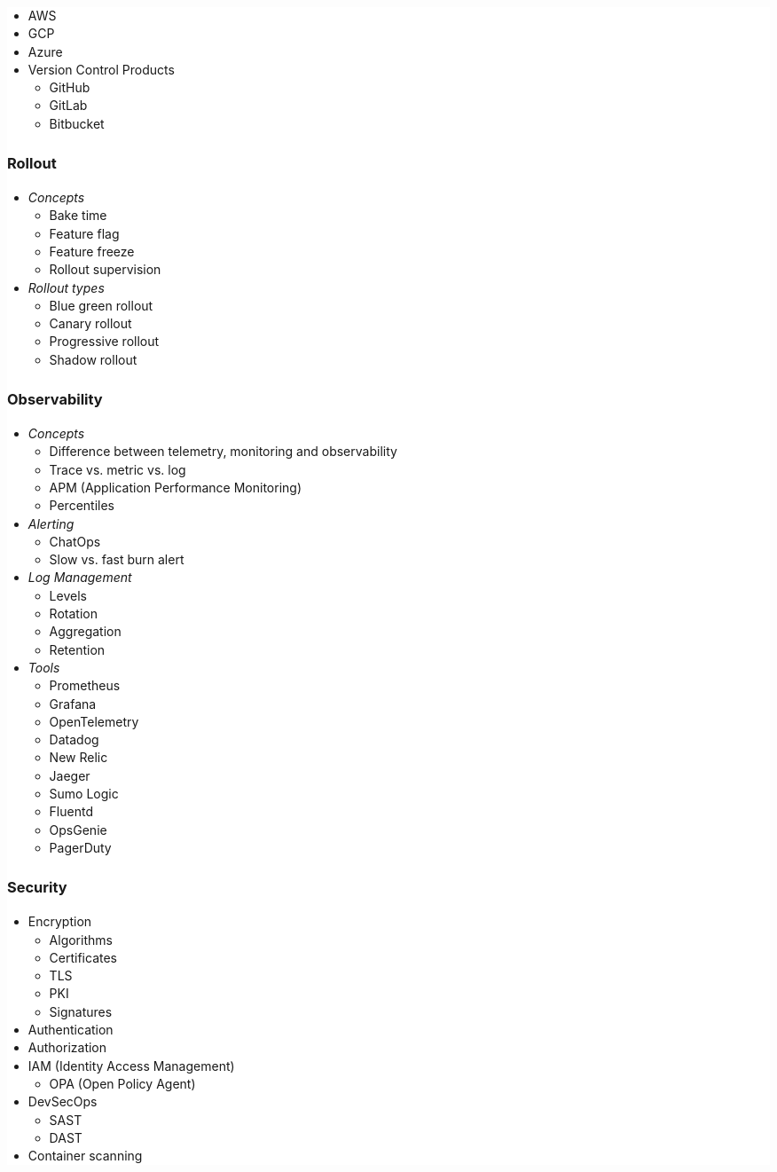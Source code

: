   * AWS
  * GCP
  * Azure
* Version Control Products
  * GitHub
  * GitLab
  * Bitbucket

### Rollout
 
* _Concepts_ 
  * Bake time
  * Feature flag
  * Feature freeze
  * Rollout supervision
* _Rollout types_
  * Blue green rollout
  * Canary rollout
  * Progressive rollout
  * Shadow rollout

### Observability
 
* _Concepts_
  * Difference between telemetry, monitoring and observability
  * Trace vs. metric vs. log
  * APM (Application Performance Monitoring)
  * Percentiles
* _Alerting_
  * ChatOps
  * Slow vs. fast burn alert
* _Log Management_
  * Levels
  * Rotation
  * Aggregation
  * Retention
* _Tools_
  * Prometheus
  * Grafana
  * OpenTelemetry
  * Datadog
  * New Relic
  * Jaeger
  * Sumo Logic
  * Fluentd
  * OpsGenie
  * PagerDuty

### Security

* Encryption
  * Algorithms
  * Certificates
  * TLS
  * PKI
  * Signatures
* Authentication
* Authorization
* IAM (Identity Access Management)
  * OPA (Open Policy Agent)
* DevSecOps
  * SAST
  * DAST
* Container scanning